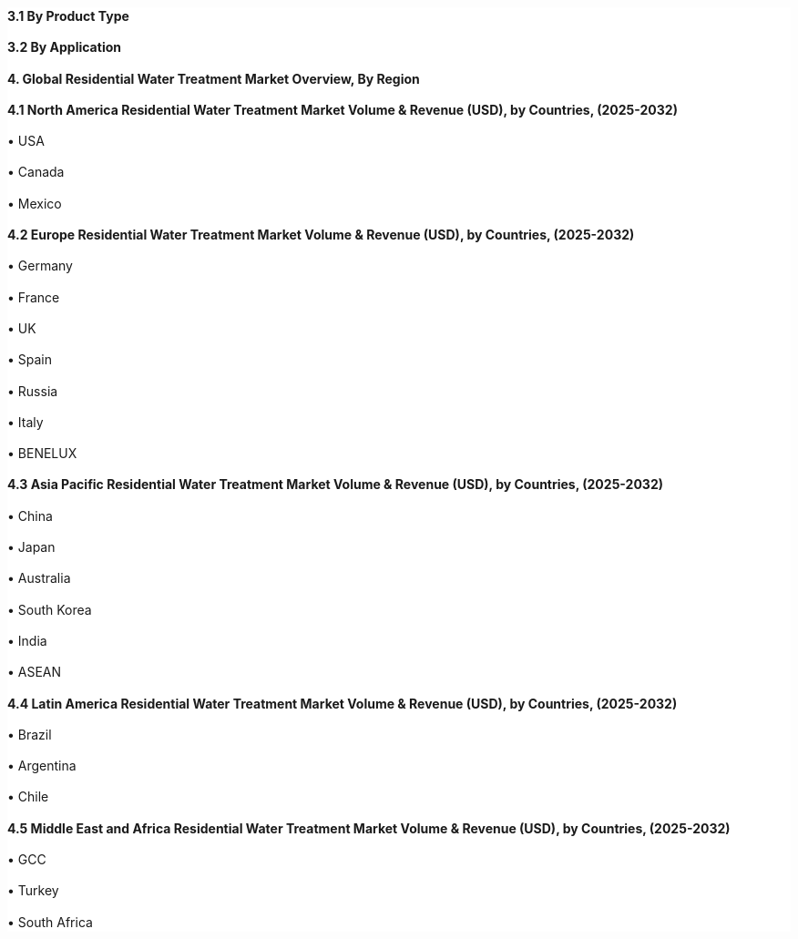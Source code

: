 <strong>3.1 By Product Type</strong>

<strong>3.2 By Application</strong>

<strong>4. Global Residential Water Treatment Market Overview, By Region</strong>

<strong>4.1 North America Residential Water Treatment Market Volume &amp; Revenue (USD), by Countries, (2025-2032)</strong>

• USA

• Canada

• Mexico

<strong>4.2 Europe Residential Water Treatment Market Volume &amp; Revenue (USD), by Countries, (2025-2032)</strong>

• Germany

• France

• UK

• Spain

• Russia

• Italy

• BENELUX

<strong>4.3 Asia Pacific Residential Water Treatment Market Volume &amp; Revenue (USD), by Countries, (2025-2032)</strong>

• China

• Japan

• Australia

• South Korea

• India

• ASEAN

<strong>4.4 Latin America Residential Water Treatment Market Volume &amp; Revenue (USD), by Countries, (2025-2032)</strong>

• Brazil

• Argentina

• Chile

<strong>4.5 Middle East and Africa Residential Water Treatment Market Volume &amp; Revenue (USD), by Countries, (2025-2032)</strong>

• GCC

• Turkey

• South Africa
